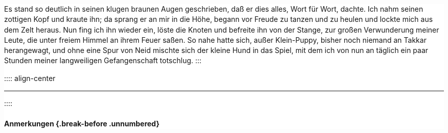Es stand so deutlich in seinen klugen braunen Augen geschrieben,
daß er dies alles, Wort für Wort, dachte. Ich nahm seinen zottigen
Kopf und kraute ihn; da sprang er an mir in die Höhe, begann vor
Freude zu tanzen und zu heulen und lockte mich aus dem Zelt heraus.
Nun fing ich ihn wieder ein, löste die Knoten und befreite ihn von der
Stange, zur großen Verwunderung meiner Leute, die unter freiem Himmel
an ihrem Feuer saßen. So nahe hatte sich, außer Klein-Puppy, bisher
noch niemand an Takkar herangewagt, und ohne eine Spur von Neid
mischte sich der kleine Hund in das Spiel, mit dem ich von nun an
täglich ein paar Stunden meiner langweiligen Gefangenschaft totschlug.
:::

:::: align-center
****
::::

#### **Anmerkungen** {.break-before .unnumbered}
